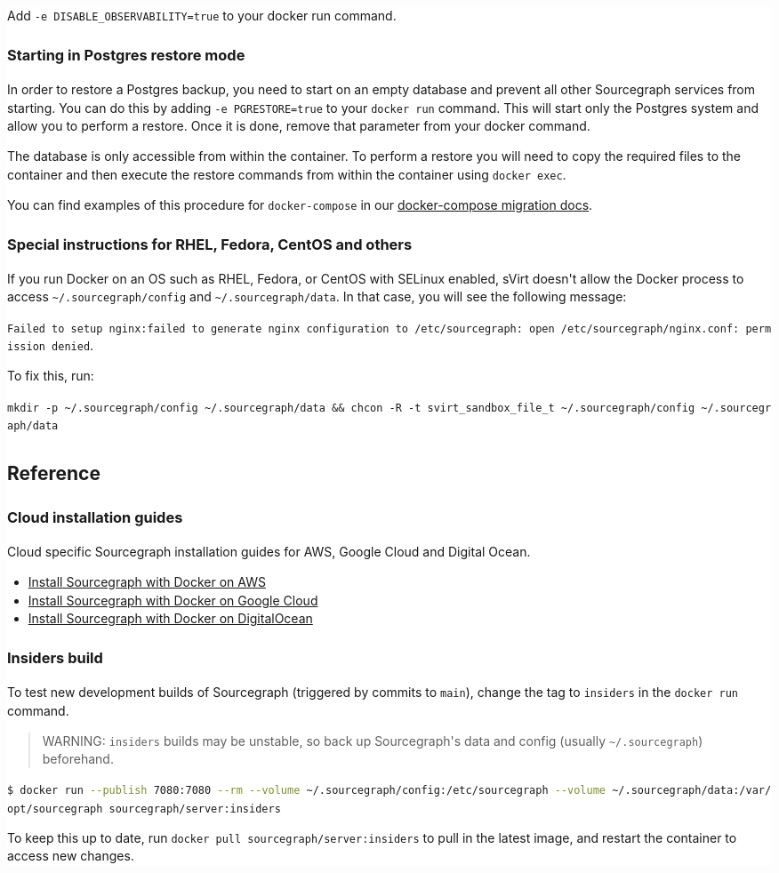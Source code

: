 Add `-e DISABLE_OBSERVABILITY=true` to your docker run command.

### Starting in Postgres restore mode

In order to restore a Postgres backup, you need to start on an empty database and prevent all other Sourcegraph services from starting.
You can do this by adding `-e PGRESTORE=true` to your `docker run` command. This will start only the Postgres system and allow you to perform a restore. Once it is done, remove that parameter from your docker command.

The database is only accessible from within the container. To perform a restore you will need to copy the required files to the container and then execute the restore commands from within the container using `docker exec`.

You can find examples of this procedure for `docker-compose` in our [docker-compose migration docs](../docker-compose/migrate.md).

### Special instructions for RHEL, Fedora, CentOS and others

If you run Docker on an OS such as RHEL, Fedora, or CentOS with SELinux enabled, sVirt doesn't allow the Docker process to access `~/.sourcegraph/config` and `~/.sourcegraph/data`. In that case, you will see the following message:

`Failed to setup nginx:failed to generate nginx configuration to /etc/sourcegraph: open /etc/sourcegraph/nginx.conf: permission denied`.

To fix this, run:

`mkdir -p ~/.sourcegraph/config ~/.sourcegraph/data && chcon -R -t svirt_sandbox_file_t ~/.sourcegraph/config ~/.sourcegraph/data`

## Reference

### Cloud installation guides

Cloud specific Sourcegraph installation guides for AWS, Google Cloud and Digital Ocean.

- [Install Sourcegraph with Docker on AWS](aws.md)
- [Install Sourcegraph with Docker on Google Cloud](google_cloud.md)
- [Install Sourcegraph with Docker on DigitalOcean](digitalocean.md)

### Insiders build

To test new development builds of Sourcegraph (triggered by commits to `main`), change the tag to `insiders` in the `docker run` command.

> WARNING: `insiders` builds may be unstable, so back up Sourcegraph's data and config (usually `~/.sourcegraph`) beforehand.

```sh
$ docker run --publish 7080:7080 --rm --volume ~/.sourcegraph/config:/etc/sourcegraph --volume ~/.sourcegraph/data:/var/opt/sourcegraph sourcegraph/server:insiders
```

To keep this up to date, run `docker pull sourcegraph/server:insiders` to pull in the latest image, and restart the container to access new changes.
